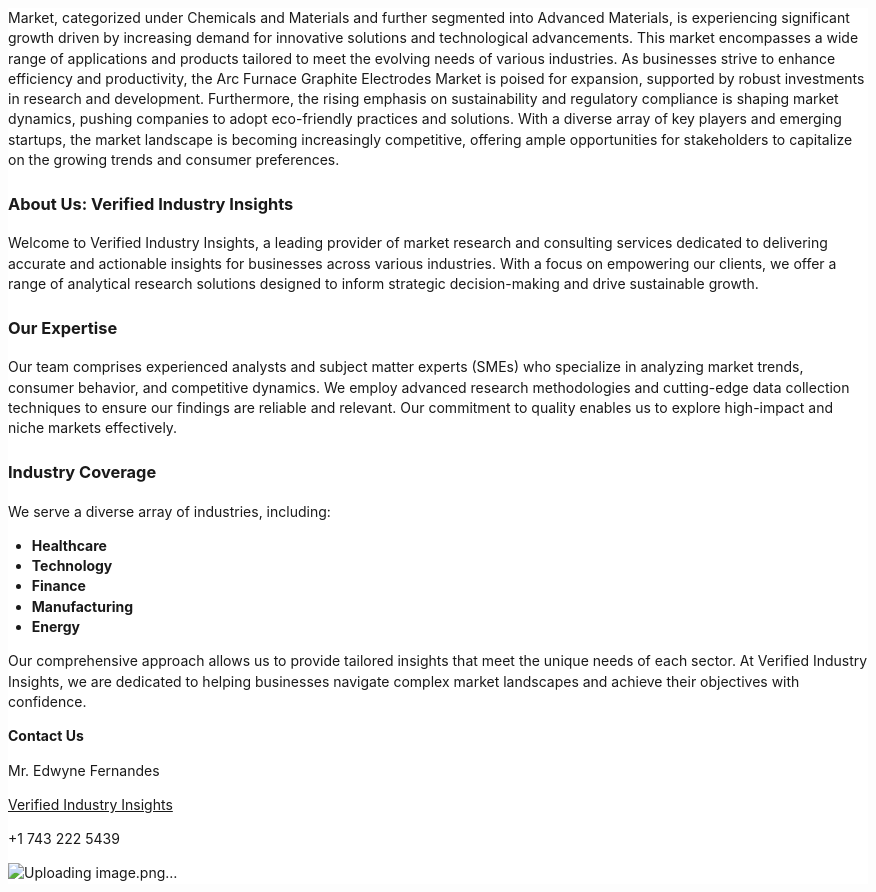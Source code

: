 Market, categorized under Chemicals and Materials and further segmented into Advanced Materials, is experiencing significant growth driven by increasing demand for innovative solutions and technological advancements. This market encompasses a wide range of applications and products tailored to meet the evolving needs of various industries. As businesses strive to enhance efficiency and productivity, the Arc Furnace Graphite Electrodes Market is poised for expansion, supported by robust investments in research and development. Furthermore, the rising emphasis on sustainability and regulatory compliance is shaping market dynamics, pushing companies to adopt eco-friendly practices and solutions. With a diverse array of key players and emerging startups, the market landscape is becoming increasingly competitive, offering ample opportunities for stakeholders to capitalize on the growing trends and consumer preferences.</p><h3>About Us: Verified Industry Insights</h3><p>Welcome to Verified Industry Insights, a leading provider of market research and consulting services dedicated to delivering accurate and actionable insights for businesses across various industries. With a focus on empowering our clients, we offer a range of analytical research solutions designed to inform strategic decision-making and drive sustainable growth.</p><h3>Our Expertise</h3><p>Our team comprises experienced analysts and subject matter experts (SMEs) who specialize in analyzing market trends, consumer behavior, and competitive dynamics. We employ advanced research methodologies and cutting-edge data collection techniques to ensure our findings are reliable and relevant. Our commitment to quality enables us to explore high-impact and niche markets effectively.</p><h3>Industry Coverage</h3><p>We serve a diverse array of industries, including:</p><ul><li><strong>Healthcare</strong></li><li><strong>Technology</strong></li><li><strong>Finance</strong></li><li><strong>Manufacturing</strong></li><li><strong>Energy</strong></li></ul><p>Our comprehensive approach allows us to provide tailored insights that meet the unique needs of each sector. At Verified Industry Insights, we are dedicated to helping businesses navigate complex market landscapes and achieve their objectives with confidence.</p><p><strong>Contact Us</strong></p><p>Mr. Edwyne Fernandes</p><p><a href="https://www.verifiedindustryinsights.com/">Verified Industry Insights</a></p><p>+1 743 222 5439</p>
![Uploading image.png…]()

